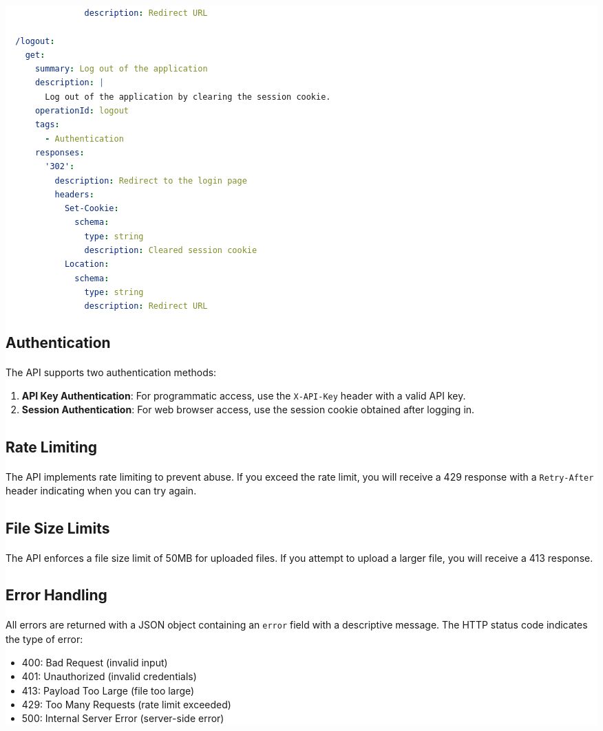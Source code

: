 ```yaml
                description: Redirect URL

  /logout:
    get:
      summary: Log out of the application
      description: |
        Log out of the application by clearing the session cookie.
      operationId: logout
      tags:
        - Authentication
      responses:
        '302':
          description: Redirect to the login page
          headers:
            Set-Cookie:
              schema:
                type: string
                description: Cleared session cookie
            Location:
              schema:
                type: string
                description: Redirect URL
```

## Authentication

The API supports two authentication methods:

1. **API Key Authentication**: For programmatic access, use the `X-API-Key` header with a valid API key.
2. **Session Authentication**: For web browser access, use the session cookie obtained after logging in.

## Rate Limiting

The API implements rate limiting to prevent abuse. If you exceed the rate limit, you will receive a 429 response with a `Retry-After` header indicating when you can try again.

## File Size Limits

The API enforces a file size limit of 50MB for uploaded files. If you attempt to upload a larger file, you will receive a 413 response.

## Error Handling

All errors are returned with a JSON object containing an `error` field with a descriptive message. The HTTP status code indicates the type of error:

- 400: Bad Request (invalid input)
- 401: Unauthorized (invalid credentials)
- 413: Payload Too Large (file too large)
- 429: Too Many Requests (rate limit exceeded)
- 500: Internal Server Error (server-side error)
